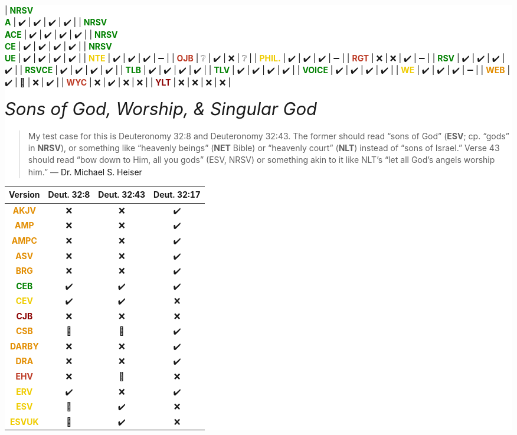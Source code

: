 |  <span style="font-weight:bold;color:green;">NRSV<br>A</span>  |     ✔️      |     ✔️      |    ✔️     |     ✔️     |
| <span style="font-weight:bold;color:green;">NRSV<br>ACE</span> |     ✔️      |     ✔️      |    ✔️     |     ✔️     |
| <span style="font-weight:bold;color:green;">NRSV<br>CE</span>  |     ✔️      |     ✔️      |    ✔️     |     ✔️     |
| <span style="font-weight:bold;color:green;">NRSV<br>UE</span>  |     ✔️      |     ✔️      |    ✔️     |     ✔️     |
|    <span style="font-weight:bold;color:#efcc00;">NTE</span>    |     ✔️      |     ✔️      |    ✔️     |     ➖     |
|    <span style="font-weight:bold;color:#BC3823;">OJB</span>    |     ❔      |     ✔️      |    ❌     |     ❔     |
|   <span style="font-weight:bold;color:#efcc00;">PHIL.</span>   |     ✔️      |     ✔️      |    ✔️     |     ➖     |
|    <span style="font-weight:bold;color:#BC3823;">RGT</span>    |     ❌      |     ❌      |    ✔️     |     ➖     |
|     <span style="font-weight:bold;color:green;">RSV</span>     |     ✔️      |     ✔️      |    ✔️     |     ✔️     |
|    <span style="font-weight:bold;color:green;">RSVCE</span>    |     ✔️      |     ✔️      |    ✔️     |     ✔️     |
|     <span style="font-weight:bold;color:green;">TLB</span>     |     ✔️      |     ✔️      |    ✔️     |     ✔️     |
|     <span style="font-weight:bold;color:green;">TLV</span>     |     ✔️      |     ✔️      |    ✔️     |     ✔️     |
|    <span style="font-weight:bold;color:green;">VOICE</span>    |     ✔️      |     ✔️      |    ✔️     |     ✔️     |
|    <span style="font-weight:bold;color:#efcc00;">WE</span>     |     ✔️      |     ✔️      |    ✔️     |     ➖     |
|    <span style="font-weight:bold;color:#E28D00;">WEB</span>    |     ✔️      |     🦶      |    ❌     |     ✔️     |
|    <span style="font-weight:bold;color:#BC3823;">WYC</span>    |     ❌      |     ✔️      |    ❌     |     ❌     |
|    <span style="font-weight:bold;color:darkred;">YLT</span>    |     ❌      |     ❌      |    ❌     |     ❌     |

<span style="font-style:Italic;font-size:2.1em;">Sons of God, Worship, & Singular God</span>

> My test case for this is Deuteronomy 32:8 and Deuteronomy 32:43. The former should read “sons of God” (**ESV**; cp. “gods” in **NRSV**), or something like “heavenly beings” (**NET** Bible) or “heavenly court” (**NLT**) instead of “sons of Israel.” Verse 43 should read “bow down to Him, all you gods” (ESV, NRSV) or something akin to it like NLT’s “let all God’s angels worship him.” &mdash;  <a herf="https://drmsh.com/bible-versions/">Dr. Michael S. Heiser</a>

|                            Version                             | Deut. 32:8 | Deut. 32:43 | Deut. 32:17 |
| :------------------------------------------------------------: | :--------: | :---------: | :---------: |
|   <span style="font-weight:bold;color:#E28D00;">AKJV</span>    |     ❌      |      ❌      |      ✔️      |
|    <span style="font-weight:bold;color:#E28D00;">AMP</span>    |     ❌      |      ❌      |      ✔️      |
|   <span style="font-weight:bold;color:#E28D00;">AMPC</span>    |     ❌      |      ❌      |      ✔️      |
|    <span style="font-weight:bold;color:#E28D00;">ASV</span>    |     ❌      |      ❌      |      ✔️      |
|    <span style="font-weight:bold;color:#E28D00;">BRG</span>    |     ❌      |      ❌      |      ✔️      |
|     <span style="font-weight:bold;color:green;">CEB</span>     |     ✔️      |      ✔️      |      ✔️      |
|    <span style="font-weight:bold;color:#efcc00;">CEV</span>    |     ✔️      |      ✔️      |      ❌      |
|    <span style="font-weight:bold;color:darkred;">CJB</span>    |     ❌      |      ❌      |      ❌      |
|    <span style="font-weight:bold;color:#E28D00;">CSB</span>    |     🦶      |      🦶      |      ✔️      |
|   <span style="font-weight:bold;color:#E28D00;">DARBY</span>   |     ❌      |      ❌      |      ✔️      |
|    <span style="font-weight:bold;color:#E28D00;">DRA</span>    |     ❌      |      ❌      |      ✔️      |
|    <span style="font-weight:bold;color:#BC3823;">EHV</span>    |     ❌      |      🦶      |      ❌      |
|    <span style="font-weight:bold;color:#efcc00;">ERV</span>    |     ✔️      |      ❌      |      ✔️      |
|    <span style="font-weight:bold;color:#efcc00;">ESV</span>    |     👑      |      ✔️      |      ❌      |
|   <span style="font-weight:bold;color:#efcc00;">ESVUK</span>   |     👑      |      ✔️      |      ❌      |